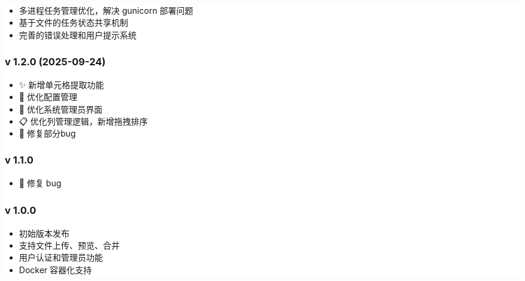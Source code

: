   - 多进程任务管理优化，解决 gunicorn 部署问题
  - 基于文件的任务状态共享机制
  - 完善的错误处理和用户提示系统

### v 1.2.0 (2025-09-24)

- ✨ 新增单元格提取功能
- 🔧 优化配置管理
- 🎨 优化系统管理员界面
- 📋 优化列管理逻辑，新增拖拽排序
- 🐛 修复部分bug

### v 1.1.0

* 🐛 修复 bug

### v 1.0.0

- 初始版本发布
- 支持文件上传、预览、合并
- 用户认证和管理员功能
- Docker 容器化支持
